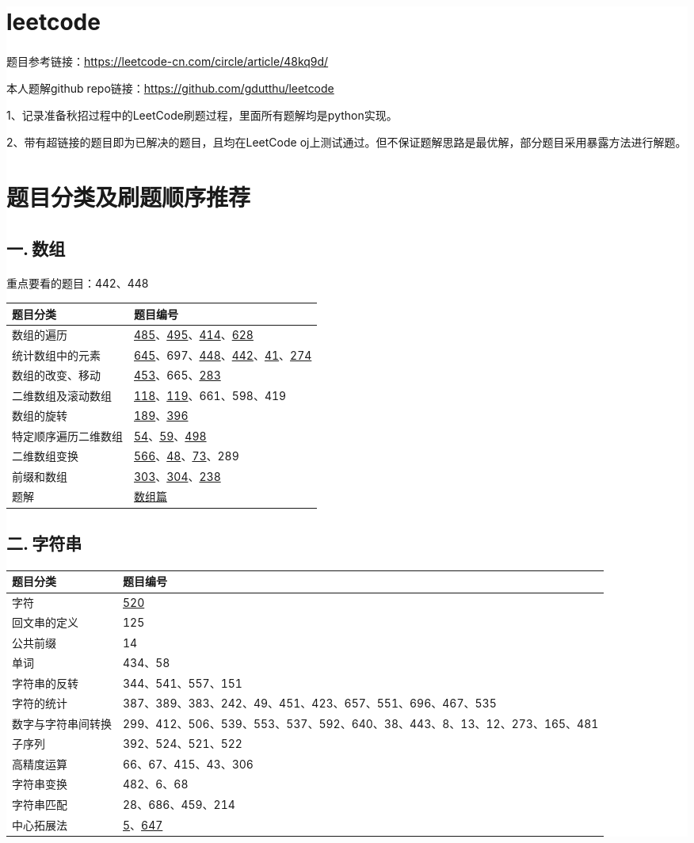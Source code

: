 # leetcode
题目参考链接：https://leetcode-cn.com/circle/article/48kq9d/

本人题解github repo链接：https://github.com/gdutthu/leetcode

1、记录准备秋招过程中的LeetCode刷题过程，里面所有题解均是python实现。

2、带有超链接的题目即为已解决的题目，且均在LeetCode oj上测试通过。但不保证题解思路是最优解，部分题目采用暴露方法进行解题。

# 题目分类及刷题顺序推荐

## 一. 数组

重点要看的题目：442、448

| 题目分类             | 题目编号                                                     |
| :------------------- | :----------------------------------------------------------- |
| 数组的遍历           | [485](https://leetcode-cn.com/problems/max-consecutive-ones/)、[495](https://leetcode-cn.com/problems/teemo-attacking/)、[414](https://leetcode-cn.com/problems/third-maximum-number/)、[628](https://leetcode-cn.com/problems/maximum-product-of-three-numbers/) |
| 统计数组中的元素     | [645](https://leetcode-cn.com/problems/set-mismatch/)、697、[448](https://leetcode-cn.com/problems/find-all-numbers-disappeared-in-an-array/)、[442](https://leetcode-cn.com/problems/find-all-duplicates-in-an-array/)、[41](https://leetcode-cn.com/problems/first-missing-positive/)、[274](https://leetcode-cn.com/problems/h-index/) |
| 数组的改变、移动     | [453](https://leetcode-cn.com/problems/minimum-moves-to-equal-array-elements/)、665、[283](https://leetcode-cn.com/problems/move-zeroes/) |
| 二维数组及滚动数组   | [118](https://leetcode-cn.com/problems/pascals-triangle/)、[119](https://leetcode-cn.com/problems/pascals-triangle-ii/)、661、598、419 |
| 数组的旋转           | [189](https://leetcode-cn.com/problems/rotate-array/)、[396](https://leetcode-cn.com/problems/rotate-function/) |
| 特定顺序遍历二维数组 | [54](https://leetcode-cn.com/problems/spiral-matrix/)、[59](https://leetcode-cn.com/problems/spiral-matrix-ii/)、[498](https://leetcode-cn.com/problems/diagonal-traverse/) |
| 二维数组变换         | [566](https://leetcode-cn.com/problems/reshape-the-matrix/)、[48](https://leetcode-cn.com/problems/rotate-image/)、[73](https://leetcode-cn.com/problems/set-matrix-zeroes/)、289 |
| 前缀和数组           | [303](https://leetcode-cn.com/problems/range-sum-query-immutable/)、[304](https://leetcode-cn.com/problems/range-sum-query-2d-immutable/)、[238](https://leetcode-cn.com/problems/product-of-array-except-self/) |
| 题解                 | [数组篇](https://leetcode-cn.com/circle/article/oalBEI/)     |



## 二. 字符串

| 题目分类           | 题目编号                                                     |
| :----------------- | :----------------------------------------------------------- |
| 字符               | [520](https://leetcode-cn.com/problems/detect-capital/)      |
| 回文串的定义       | 125                                                          |
| 公共前缀           | 14                                                           |
| 单词               | 434、58                                                      |
| 字符串的反转       | 344、541、557、151                                           |
| 字符的统计         | 387、389、383、242、49、451、423、657、551、696、467、535    |
| 数字与字符串间转换 | 299、412、506、539、553、537、592、640、38、443、8、13、12、273、165、481 |
| 子序列             | 392、524、521、522                                           |
| 高精度运算         | 66、67、415、43、306                                         |
| 字符串变换         | 482、6、68                                                   |
| 字符串匹配         | 28、686、459、214                                            |
| 中心拓展法         | [5](https://leetcode-cn.com/problems/longest-palindromic-substring/)、[647](https://leetcode-cn.com/problems/palindromic-substrings/) |
